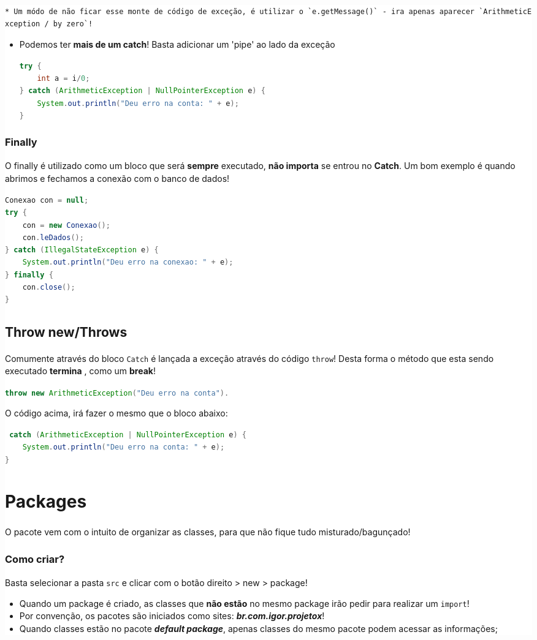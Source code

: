 	* Um módo de não ficar esse monte de código de exceção, é utilizar o `e.getMessage()` - ira apenas aparecer `ArithmeticException / by zero`!

* Podemos ter **mais de um catch**! Basta adicionar um 'pipe' ao lado da exceção
	```java
	try {
		int a = i/0;
	} catch (ArithmeticException | NullPointerException e) {
		System.out.println("Deu erro na conta: " + e);
	}
	```
### Finally
O finally é utilizado como um bloco que será **sempre** executado, **não importa** se entrou no **Catch**. Um bom exemplo é quando abrimos e fechamos a conexão com o banco de dados!

```java
Conexao con = null;
try {
	con = new Conexao();
	con.leDados();
} catch (IllegalStateException e) {
	System.out.println("Deu erro na conexao: " + e);
} finally {
	con.close();
}
```

## <a name="throw"></a>Throw new/Throws
Comumente através do bloco `Catch` é lançada a exceção através do código `throw`! Desta forma o método que esta sendo executado **termina** , como um **break**!
```java
throw new ArithmeticException("Deu erro na conta").
```
O código acima, irá fazer o mesmo que o bloco abaixo:
```java
 catch (ArithmeticException | NullPointerException e) {
	System.out.println("Deu erro na conta: " + e);
}
```

# <a name="package"></a>Packages
O pacote vem com o intuito de organizar as classes, para que não fique tudo misturado/bagunçado!
### Como criar?
Basta selecionar a pasta `src` e clicar com o botão direito > new > package!
* Quando um package é criado, as classes que **não estão** no mesmo package irão pedir para realizar um `import`!
* Por convenção, os pacotes são iniciados como sites: **_br.com.igor.projetox_**!
* Quando classes estão no pacote **_default package_**, apenas classes do mesmo pacote podem acessar as informações;
